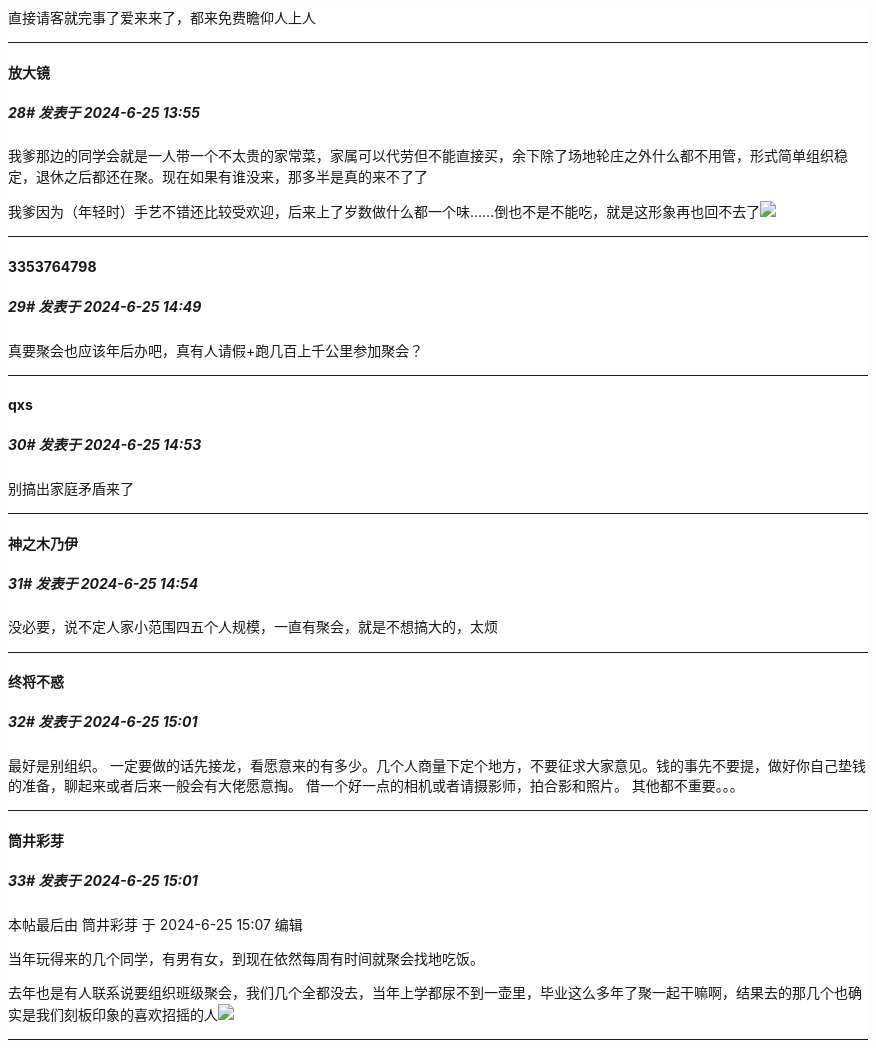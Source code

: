 直接请客就完事了爱来来了，都来免费瞻仰人上人

*****

####  放大镜  
##### 28#       发表于 2024-6-25 13:55

我爹那边的同学会就是一人带一个不太贵的家常菜，家属可以代劳但不能直接买，余下除了场地轮庄之外什么都不用管，形式简单组织稳定，退休之后都还在聚。现在如果有谁没来，那多半是真的来不了了

我爹因为（年轻时）手艺不错还比较受欢迎，后来上了岁数做什么都一个味……倒也不是不能吃，就是这形象再也回不去了<img src="https://static.saraba1st.com/image/smiley/face2017/068.png" referrerpolicy="no-referrer">

*****

####  3353764798  
##### 29#       发表于 2024-6-25 14:49

真要聚会也应该年后办吧，真有人请假+跑几百上千公里参加聚会？

*****

####  qxs  
##### 30#       发表于 2024-6-25 14:53

别搞出家庭矛盾来了

*****

####  神之木乃伊  
##### 31#       发表于 2024-6-25 14:54

没必要，说不定人家小范围四五个人规模，一直有聚会，就是不想搞大的，太烦

*****

####  终将不惑  
##### 32#       发表于 2024-6-25 15:01

最好是别组织。
一定要做的话先接龙，看愿意来的有多少。几个人商量下定个地方，不要征求大家意见。钱的事先不要提，做好你自己垫钱的准备，聊起来或者后来一般会有大佬愿意掏。
借一个好一点的相机或者请摄影师，拍合影和照片。
其他都不重要。。。

*****

####  筒井彩芽  
##### 33#       发表于 2024-6-25 15:01

 本帖最后由 筒井彩芽 于 2024-6-25 15:07 编辑 

当年玩得来的几个同学，有男有女，到现在依然每周有时间就聚会找地吃饭。

去年也是有人联系说要组织班级聚会，我们几个全都没去，当年上学都尿不到一壶里，毕业这么多年了聚一起干嘛啊，结果去的那几个也确实是我们刻板印象的喜欢招摇的人<img src="https://static.saraba1st.com/image/smiley/face2017/067.png" referrerpolicy="no-referrer">

*****

